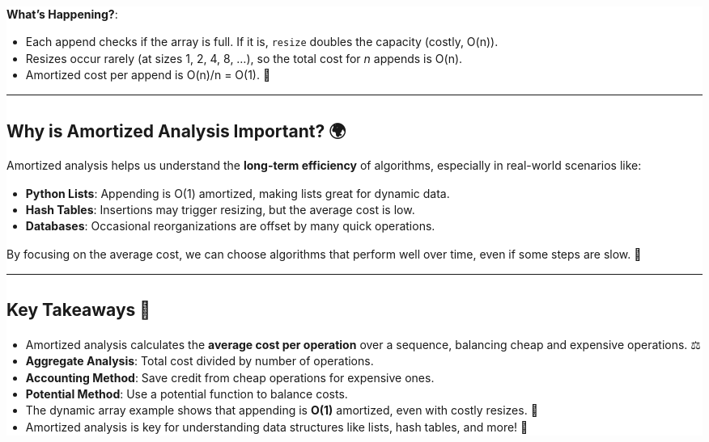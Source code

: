 **What’s Happening?**:
- Each append checks if the array is full. If it is, `resize` doubles the capacity (costly, O(n)).
- Resizes occur rarely (at sizes 1, 2, 4, 8, …), so the total cost for *n* appends is O(n).
- Amortized cost per append is O(n)/n = O(1). 🎯

---

## Why is Amortized Analysis Important? 🌍

Amortized analysis helps us understand the **long-term efficiency** of algorithms, especially in real-world scenarios like:
- **Python Lists**: Appending is O(1) amortized, making lists great for dynamic data.
- **Hash Tables**: Insertions may trigger resizing, but the average cost is low.
- **Databases**: Occasional reorganizations are offset by many quick operations.

By focusing on the average cost, we can choose algorithms that perform well over time, even if some steps are slow. 🚀

---

## Key Takeaways 📝
- Amortized analysis calculates the **average cost per operation** over a sequence, balancing cheap and expensive operations. ⚖️
- **Aggregate Analysis**: Total cost divided by number of operations.
- **Accounting Method**: Save credit from cheap operations for expensive ones.
- **Potential Method**: Use a potential function to balance costs.
- The dynamic array example shows that appending is **O(1)** amortized, even with costly resizes. 🐍
- Amortized analysis is key for understanding data structures like lists, hash tables, and more! 🌟

